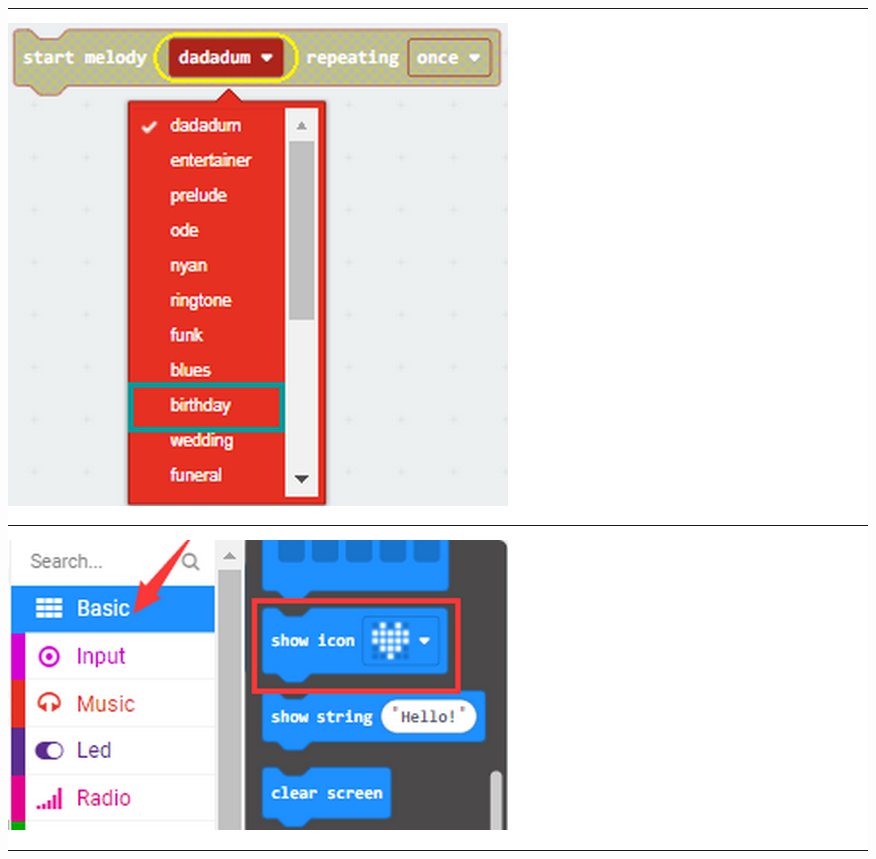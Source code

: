 ------

![img](./media/5232f00248170030a939b5e41c119b5d.png)

------

![img](./media/9299a54aac89d8abbe9eddebb6ed97e9.png)

------
